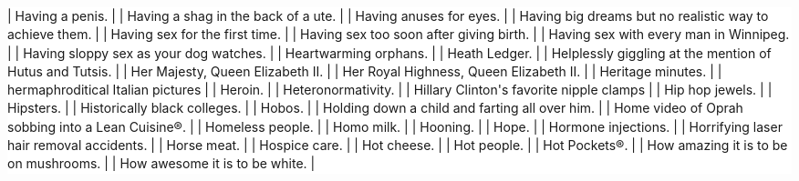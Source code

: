 | Having a penis. |
| Having a shag in the back of a ute. |
| Having anuses for eyes. |
| Having big dreams but no realistic way to achieve them. |
| Having sex for the first time. |
| Having sex too soon after giving birth. |
| Having sex with every man in Winnipeg. |
| Having sloppy sex as your dog watches. |
| Heartwarming orphans. |
| Heath Ledger. |
| Helplessly giggling at the mention of Hutus and Tutsis. |
| Her Majesty, Queen Elizabeth II. |
| Her Royal Highness, Queen Elizabeth II. |
| Heritage minutes. |
| hermaphroditical Italian pictures |
| Heroin. |
| Heteronormativity. |
| Hillary Clinton's favorite nipple clamps |
| Hip hop jewels. |
| Hipsters. |
| Historically black colleges. |
| Hobos. |
| Holding down a child and farting all over him. |
| Home video of Oprah sobbing into a Lean Cuisine®. |
| Homeless people. |
| Homo milk. |
| Hooning. |
| Hope. |
| Hormone injections. |
| Horrifying laser hair removal accidents. |
| Horse meat. |
| Hospice care. |
| Hot cheese. |
| Hot people. |
| Hot Pockets®. |
| How amazing it is to be on mushrooms. |
| How awesome it is to be white. |